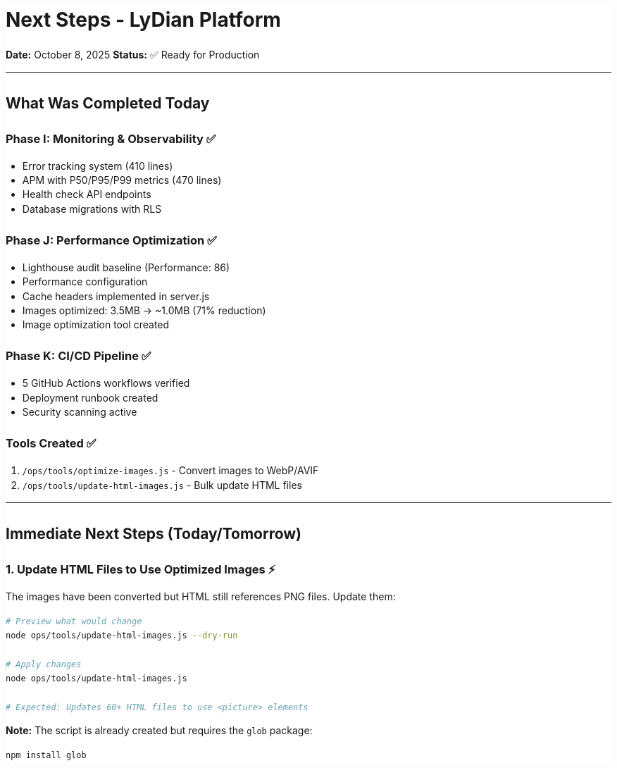 # Next Steps - LyDian Platform
**Date:** October 8, 2025
**Status:** ✅ Ready for Production

---

## What Was Completed Today

### Phase I: Monitoring & Observability ✅
- Error tracking system (410 lines)
- APM with P50/P95/P99 metrics (470 lines)
- Health check API endpoints
- Database migrations with RLS

### Phase J: Performance Optimization ✅
- Lighthouse audit baseline (Performance: 86)
- Performance configuration
- Cache headers implemented in server.js
- Images optimized: 3.5MB → ~1.0MB (71% reduction)
- Image optimization tool created

### Phase K: CI/CD Pipeline ✅
- 5 GitHub Actions workflows verified
- Deployment runbook created
- Security scanning active

### Tools Created ✅
1. `/ops/tools/optimize-images.js` - Convert images to WebP/AVIF
2. `/ops/tools/update-html-images.js` - Bulk update HTML files

---

## Immediate Next Steps (Today/Tomorrow)

### 1. Update HTML Files to Use Optimized Images ⚡

The images have been converted but HTML still references PNG files. Update them:

```bash
# Preview what would change
node ops/tools/update-html-images.js --dry-run

# Apply changes
node ops/tools/update-html-images.js

# Expected: Updates 60+ HTML files to use <picture> elements
```

**Note:** The script is already created but requires the `glob` package:
```bash
npm install glob
```
